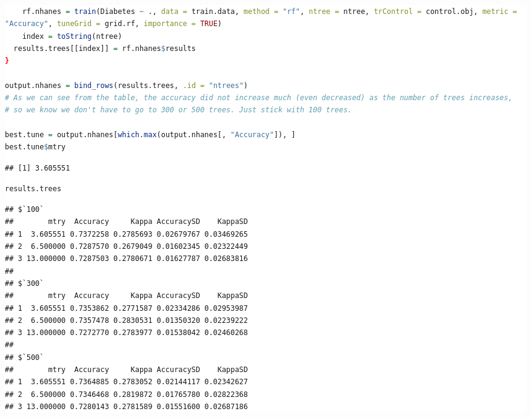 ``` r
    rf.nhanes = train(Diabetes ~ ., data = train.data, method = "rf", ntree = ntree, trControl = control.obj, metric = "Accuracy", tuneGrid = grid.rf, importance = TRUE)
    index = toString(ntree) 
  results.trees[[index]] = rf.nhanes$results
}

output.nhanes = bind_rows(results.trees, .id = "ntrees")
# As we can see from the table, the accuracy did not increase much (even decreased) as the number of trees increases, 
# so we know we don't have to go to 300 or 500 trees. Just stick with 100 trees.

best.tune = output.nhanes[which.max(output.nhanes[, "Accuracy"]), ]
best.tune$mtry
```

    ## [1] 3.605551

``` r
results.trees
```

    ## $`100`
    ##        mtry  Accuracy     Kappa AccuracySD    KappaSD
    ## 1  3.605551 0.7372258 0.2785693 0.02679767 0.03469265
    ## 2  6.500000 0.7287570 0.2679049 0.01602345 0.02322449
    ## 3 13.000000 0.7287503 0.2780671 0.01627787 0.02683816
    ## 
    ## $`300`
    ##        mtry  Accuracy     Kappa AccuracySD    KappaSD
    ## 1  3.605551 0.7353862 0.2771587 0.02334286 0.02953987
    ## 2  6.500000 0.7357478 0.2830531 0.01350320 0.02239222
    ## 3 13.000000 0.7272770 0.2783977 0.01538042 0.02460268
    ## 
    ## $`500`
    ##        mtry  Accuracy     Kappa AccuracySD    KappaSD
    ## 1  3.605551 0.7364885 0.2783052 0.02144117 0.02342627
    ## 2  6.500000 0.7346468 0.2819872 0.01765780 0.02822368
    ## 3 13.000000 0.7280143 0.2781589 0.01551600 0.02687186
